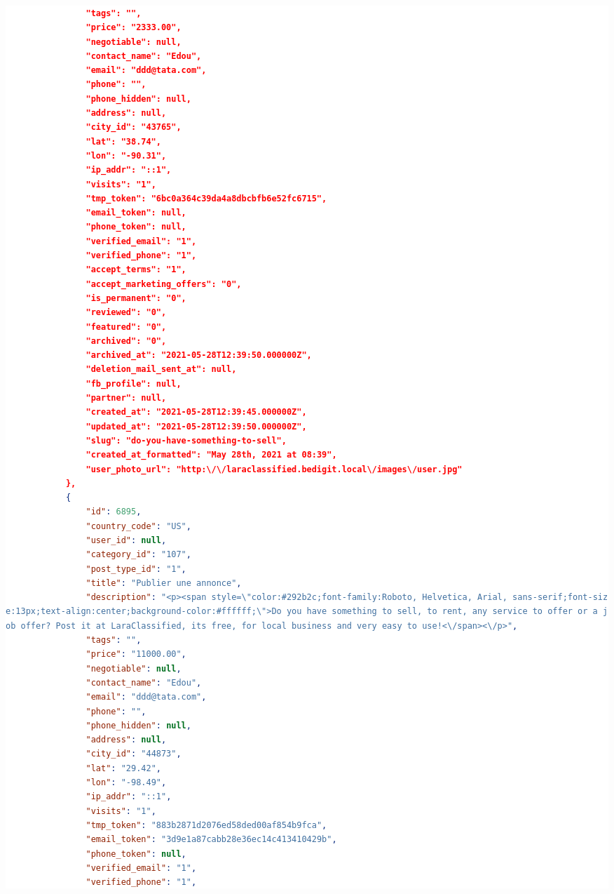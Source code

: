 ```json
                "tags": "",
                "price": "2333.00",
                "negotiable": null,
                "contact_name": "Edou",
                "email": "ddd@tata.com",
                "phone": "",
                "phone_hidden": null,
                "address": null,
                "city_id": "43765",
                "lat": "38.74",
                "lon": "-90.31",
                "ip_addr": "::1",
                "visits": "1",
                "tmp_token": "6bc0a364c39da4a8dbcbfb6e52fc6715",
                "email_token": null,
                "phone_token": null,
                "verified_email": "1",
                "verified_phone": "1",
                "accept_terms": "1",
                "accept_marketing_offers": "0",
                "is_permanent": "0",
                "reviewed": "0",
                "featured": "0",
                "archived": "0",
                "archived_at": "2021-05-28T12:39:50.000000Z",
                "deletion_mail_sent_at": null,
                "fb_profile": null,
                "partner": null,
                "created_at": "2021-05-28T12:39:45.000000Z",
                "updated_at": "2021-05-28T12:39:50.000000Z",
                "slug": "do-you-have-something-to-sell",
                "created_at_formatted": "May 28th, 2021 at 08:39",
                "user_photo_url": "http:\/\/laraclassified.bedigit.local\/images\/user.jpg"
            },
            {
                "id": 6895,
                "country_code": "US",
                "user_id": null,
                "category_id": "107",
                "post_type_id": "1",
                "title": "Publier une annonce",
                "description": "<p><span style=\"color:#292b2c;font-family:Roboto, Helvetica, Arial, sans-serif;font-size:13px;text-align:center;background-color:#ffffff;\">Do you have something to sell, to rent, any service to offer or a job offer? Post it at LaraClassified, its free, for local business and very easy to use!<\/span><\/p>",
                "tags": "",
                "price": "11000.00",
                "negotiable": null,
                "contact_name": "Edou",
                "email": "ddd@tata.com",
                "phone": "",
                "phone_hidden": null,
                "address": null,
                "city_id": "44873",
                "lat": "29.42",
                "lon": "-98.49",
                "ip_addr": "::1",
                "visits": "1",
                "tmp_token": "883b2871d2076ed58ded00af854b9fca",
                "email_token": "3d9e1a87cabb28e36ec14c413410429b",
                "phone_token": null,
                "verified_email": "1",
                "verified_phone": "1",
```